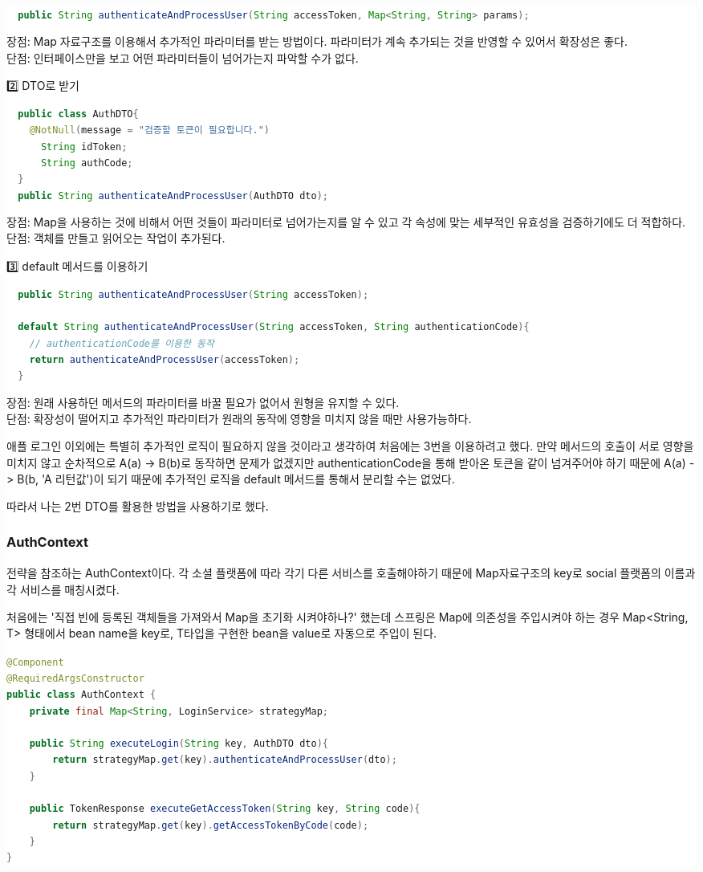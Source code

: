```java
  public String authenticateAndProcessUser(String accessToken, Map<String, String> params);
``` 
장점: Map 자료구조를 이용해서 추가적인 파라미터를 받는 방법이다. 파라미터가 계속 추가되는 것을 반영할 수 있어서 확장성은 좋다.   
단점: 인터페이스만을 보고 어떤 파라미터들이 넘어가는지 파악할 수가 없다.   

2️⃣ DTO로 받기

```java
  public class AuthDTO{
    @NotNull(message = "검증할 토큰이 필요합니다.")
      String idToken;
      String authCode;
  }
  public String authenticateAndProcessUser(AuthDTO dto);
``` 
장점: Map을 사용하는 것에 비해서 어떤 것들이 파라미터로 넘어가는지를 알 수 있고 각 속성에 맞는 세부적인 유효성을 검증하기에도 더 적합하다.   
단점: 객체를 만들고 읽어오는 작업이 추가된다.   

3️⃣ default 메서드를 이용하기

```java
  public String authenticateAndProcessUser(String accessToken);

  default String authenticateAndProcessUser(String accessToken, String authenticationCode){
    // authenticationCode를 이용한 동작
    return authenticateAndProcessUser(accessToken);
  }
``` 
장점: 원래 사용하던 메서드의 파라미터를 바꿀 필요가 없어서 원형을 유지할 수 있다.   
단점: 확장성이 떨어지고 추가적인 파라미터가 원래의 동작에 영향을 미치지 않을 때만 사용가능하다.    

애플 로그인 이외에는 특별히 추가적인 로직이 필요하지 않을 것이라고 생각하여 처음에는 3번을 이용하려고 했다.
만약 메서드의 호출이 서로 영향을 미치지 않고 순차적으로 A(a) -> B(b)로 동작하면 문제가 없겠지만 authenticationCode을 통해 받아온 토큰을 같이 넘겨주어야 하기 때문에
A(a) -> B(b, 'A 리턴값')이 되기 때문에 추가적인 로직을 default 메서드를 통해서 분리할 수는 없었다.

따라서 나는 2번 DTO를 활용한 방법을 사용하기로 했다.


### AuthContext 
전략을 참조하는 AuthContext이다. 각 소셜 플랫폼에 따라 각기 다른 서비스를 호출해야하기 때문에 Map자료구조의 key로 social 플랫폼의 이름과 각 서비스를 매칭시켰다.

처음에는 '직접 빈에 등록된 객체들을 가져와서 Map을 초기화 시켜야하나?' 했는데 스프링은 Map에 의존성을 주입시켜야 하는 경우 Map<String, T> 형태에서 bean name을 key로, T타입을 구현한 bean을 value로 자동으로 주입이 된다.


```java
@Component
@RequiredArgsConstructor
public class AuthContext {
    private final Map<String, LoginService> strategyMap;

    public String executeLogin(String key, AuthDTO dto){
        return strategyMap.get(key).authenticateAndProcessUser(dto);
    }

    public TokenResponse executeGetAccessToken(String key, String code){
        return strategyMap.get(key).getAccessTokenByCode(code);
    }
}
```
